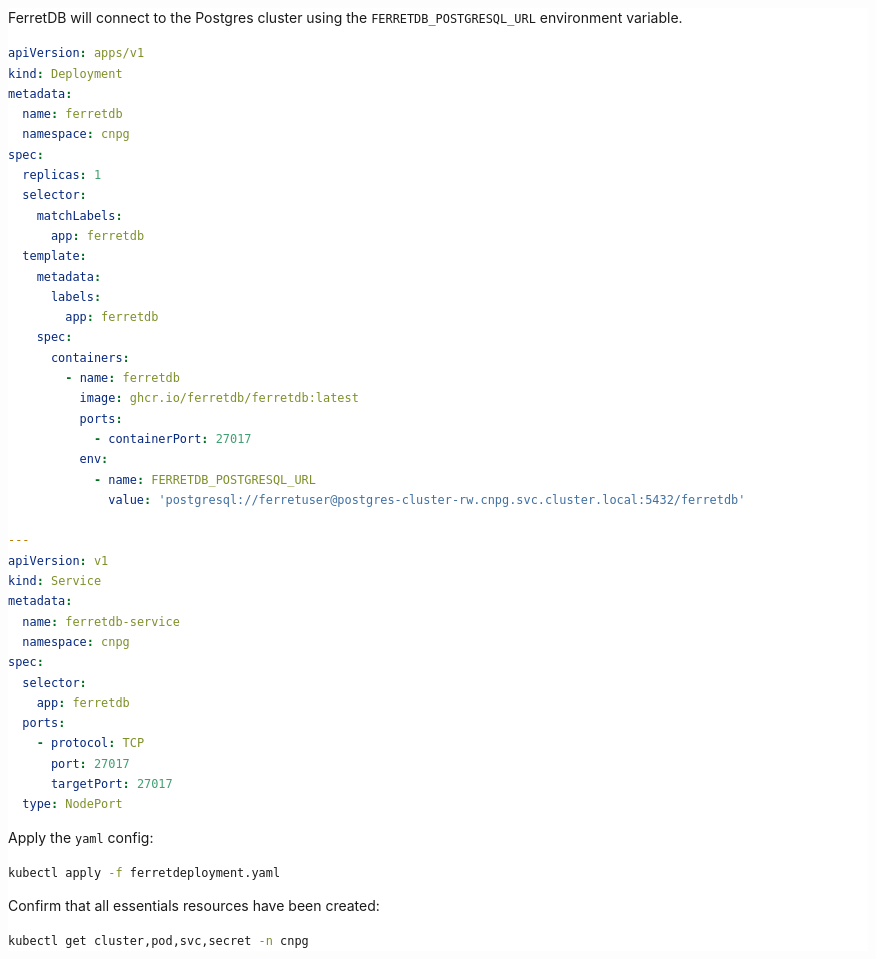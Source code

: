 FerretDB will connect to the Postgres cluster using the `FERRETDB_POSTGRESQL_URL` environment variable.

```yaml
apiVersion: apps/v1
kind: Deployment
metadata:
  name: ferretdb
  namespace: cnpg
spec:
  replicas: 1
  selector:
    matchLabels:
      app: ferretdb
  template:
    metadata:
      labels:
        app: ferretdb
    spec:
      containers:
        - name: ferretdb
          image: ghcr.io/ferretdb/ferretdb:latest
          ports:
            - containerPort: 27017
          env:
            - name: FERRETDB_POSTGRESQL_URL
              value: 'postgresql://ferretuser@postgres-cluster-rw.cnpg.svc.cluster.local:5432/ferretdb'

---
apiVersion: v1
kind: Service
metadata:
  name: ferretdb-service
  namespace: cnpg
spec:
  selector:
    app: ferretdb
  ports:
    - protocol: TCP
      port: 27017
      targetPort: 27017
  type: NodePort
```

Apply the `yaml` config:

```sh
kubectl apply -f ferretdeployment.yaml
```

Confirm that all essentials resources have been created:

```sh
kubectl get cluster,pod,svc,secret -n cnpg
```
